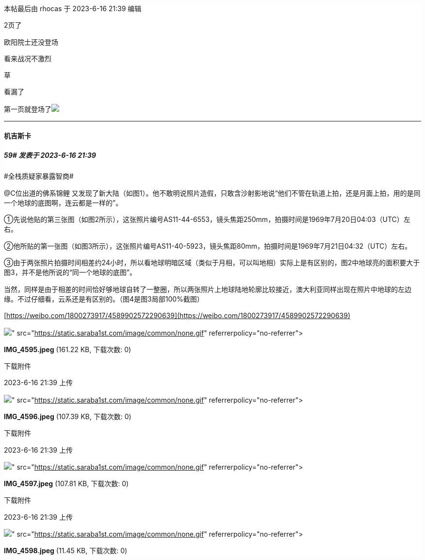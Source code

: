  本帖最后由 rhocas 于 2023-6-16 21:39 编辑 

2页了

欧阳院士还没登场

看来战况不激烈

草

看漏了

第一页就登场了<img src="https://static.saraba1st.com/image/smiley/face2017/068.png" referrerpolicy="no-referrer">

*****

####  机吉斯卡  
##### 59#       发表于 2023-6-16 21:39

#全栈质疑家暴露智商#

@C位出道的佛系锦鲤 又发现了新大陆（如图1）。他不敢明说照片造假，只敢含沙射影地说“他们不管在轨道上拍，还是月面上拍，用的是同一个地球的底图啊，连云都是一样的”。

①先说他贴的第三张图（如图2所示），这张照片编号AS11-44-6553，镜头焦距250mm，拍摄时间是1969年7月20日04:03（UTC）左右。

②他所贴的第一张图（如图3所示），这张照片编号AS11-40-5923，镜头焦距80mm，拍摄时间是1969年7月21日04:32（UTC）左右。

③由于两张照片拍摄时间相差约24小时，所以看地球明暗区域（类似于月相，可以叫地相）实际上是有区别的，图2中地球亮的面积要大于图3，并不是他所说的“同一个地球的底图”。

当然，同样是由于相差的时间恰好够地球自转了一整圈，所以两张照片上地球陆地轮廓比较接近，澳大利亚同样出现在照片中地球的左边缘。不过仔细看，云系还是有区别的。（图4是图3局部100%截图）

[https://weibo.com/1800273917/4589902572290639](https://weibo.com/1800273917/4589902572290639)

<img src="https://img.saraba1st.com/forum/202306/16/213944fsetl1e1sspllpl3.jpeg" referrerpolicy="no-referrer">" src="https://static.saraba1st.com/image/common/none.gif" referrerpolicy="no-referrer">

<strong>IMG_4595.jpeg</strong> (161.22 KB, 下载次数: 0)

下载附件

2023-6-16 21:39 上传

<img src="https://img.saraba1st.com/forum/202306/16/213944c4zg4e6z197496vb.jpeg" referrerpolicy="no-referrer">" src="https://static.saraba1st.com/image/common/none.gif" referrerpolicy="no-referrer">

<strong>IMG_4596.jpeg</strong> (107.39 KB, 下载次数: 0)

下载附件

2023-6-16 21:39 上传

<img src="https://img.saraba1st.com/forum/202306/16/213944udx9co4sf7ssfhge.jpeg" referrerpolicy="no-referrer">" src="https://static.saraba1st.com/image/common/none.gif" referrerpolicy="no-referrer">

<strong>IMG_4597.jpeg</strong> (107.81 KB, 下载次数: 0)

下载附件

2023-6-16 21:39 上传

<img src="https://img.saraba1st.com/forum/202306/16/213944i111z1n1qm1bp2mb.jpeg" referrerpolicy="no-referrer">" src="https://static.saraba1st.com/image/common/none.gif" referrerpolicy="no-referrer">

<strong>IMG_4598.jpeg</strong> (11.45 KB, 下载次数: 0)
